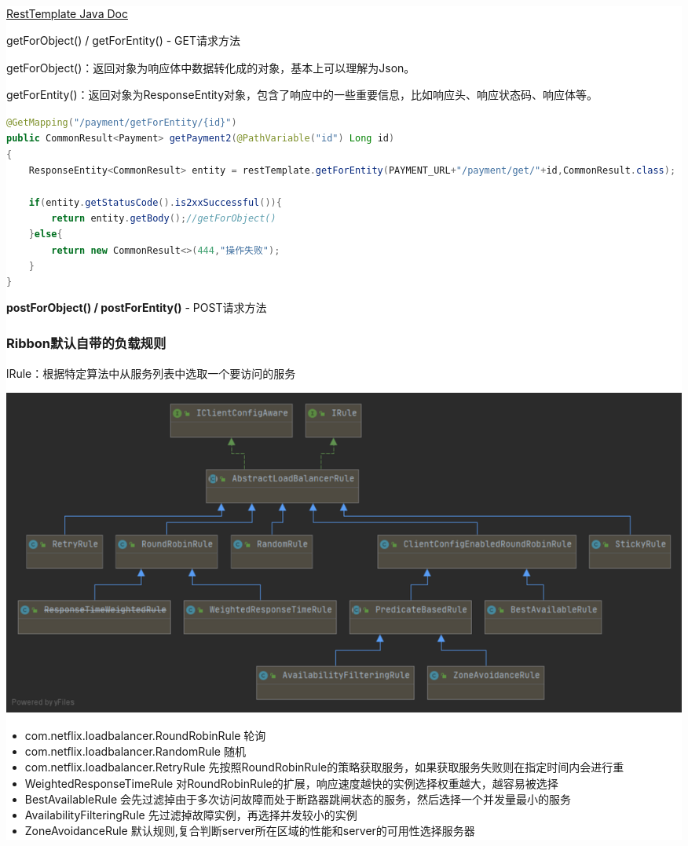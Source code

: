 [RestTemplate Java Doc](https://docs.spring.io/spring-framework/docs/5.2.2.RELEASE/javadoc-api/org/springframework/web/client/RestTemplate.html)

getForObject() / getForEntity() - GET请求方法

getForObject()：返回对象为响应体中数据转化成的对象，基本上可以理解为Json。

getForEntity()：返回对象为ResponseEntity对象，包含了响应中的一些重要信息，比如响应头、响应状态码、响应体等。

```java
@GetMapping("/payment/getForEntity/{id}")
public CommonResult<Payment> getPayment2(@PathVariable("id") Long id)
{
    ResponseEntity<CommonResult> entity = restTemplate.getForEntity(PAYMENT_URL+"/payment/get/"+id,CommonResult.class);

    if(entity.getStatusCode().is2xxSuccessful()){
        return entity.getBody();//getForObject()
    }else{
        return new CommonResult<>(444,"操作失败");
    }
}
```

**postForObject() / postForEntity()** - POST请求方法

### Ribbon默认自带的负载规则

lRule：根据特定算法中从服务列表中选取一个要访问的服务

![lRule](SpringCloud/image-20220717223850427.png)

- com.netflix.loadbalancer.RoundRobinRule     轮询
- com.netflix.loadbalancer.RandomRule      随机
- com.netflix.loadbalancer.RetryRule         先按照RoundRobinRule的策略获取服务，如果获取服务失败则在指定时间内会进行重
- WeightedResponseTimeRule      对RoundRobinRule的扩展，响应速度越快的实例选择权重越大，越容易被选择
- BestAvailableRule      会先过滤掉由于多次访问故障而处于断路器跳闸状态的服务，然后选择一个并发量最小的服务
- AvailabilityFilteringRule     先过滤掉故障实例，再选择并发较小的实例
- ZoneAvoidanceRule     默认规则,复合判断server所在区域的性能和server的可用性选择服务器

